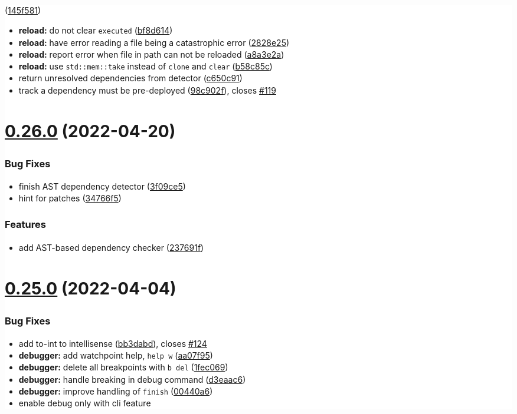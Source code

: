   ([145f581](https://github.com/hirosystems/clarity-repl/commit/145f581d87147b125e9febb904b9b80ae9bb9728))
- **reload:** do not clear `executed`
  ([bf8d614](https://github.com/hirosystems/clarity-repl/commit/bf8d614315adf38edca115a3e2c75a878a614e73))
- **reload:** have error reading a file being a catastrophic error
  ([2828e25](https://github.com/hirosystems/clarity-repl/commit/2828e25111562e35b894be35609c4cfe743cb765))
- **reload:** report error when file in path can not be reloaded
  ([a8a3e2a](https://github.com/hirosystems/clarity-repl/commit/a8a3e2a5e166aa74580fcadb63c5cac74fc6249a))
- **reload:** use `std::mem::take` instead of `clone` and `clear`
  ([b58c85c](https://github.com/hirosystems/clarity-repl/commit/b58c85c7c6eb4d6481e52008d92b0845e7f05cac))
- return unresolved dependencies from detector
  ([c650c91](https://github.com/hirosystems/clarity-repl/commit/c650c91cf8d7f67570cfc2d4fc1007c7ac6a803b))
- track a dependency must be pre-deployed
  ([98c902f](https://github.com/hirosystems/clarity-repl/commit/98c902f6868e754ea883637f101080fbf3dfc5db)),
  closes [#119](https://github.com/hirosystems/clarity-repl/issues/119)

# [0.26.0](https://github.com/hirosystems/clarity-repl/compare/v0.25.0...v0.26.0) (2022-04-20)

### Bug Fixes

- finish AST dependency detector
  ([3f09ce5](https://github.com/hirosystems/clarity-repl/commit/3f09ce54bf0657a6a30160034a521f81a7f5b81a))
- hint for patches
  ([34766f5](https://github.com/hirosystems/clarity-repl/commit/34766f5e1d9f778b5373d791f8c08e0a17c23cc5))

### Features

- add AST-based dependency checker
  ([237691f](https://github.com/hirosystems/clarity-repl/commit/237691fef279c425085f5c6c90125a8d50e0d3ea))

# [0.25.0](https://github.com/hirosystems/clarity-repl/compare/v0.24.0...v0.25.0) (2022-04-04)

### Bug Fixes

- add to-int to intellisense
  ([bb3dabd](https://github.com/hirosystems/clarity-repl/commit/bb3dabd8f0066986fad311ee67db7af196bfbc4a)),
  closes [#124](https://github.com/hirosystems/clarity-repl/issues/124)
- **debugger:** add watchpoint help, `help w`
  ([aa07f95](https://github.com/hirosystems/clarity-repl/commit/aa07f9595b908e08c1ebff6d1a16356afaa8d0e4))
- **debugger:** delete all breakpoints with `b del`
  ([1fec069](https://github.com/hirosystems/clarity-repl/commit/1fec069785da774a444aa91c862ecc797648ef02))
- **debugger:** handle breaking in debug command
  ([d3eaac6](https://github.com/hirosystems/clarity-repl/commit/d3eaac63ee32d0d07aad33ec5ea9315122c9f535))
- **debugger:** improve handling of `finish`
  ([00440a6](https://github.com/hirosystems/clarity-repl/commit/00440a695a2a0c36b40274e92aaeb01be490b658))
- enable debug only with cli feature